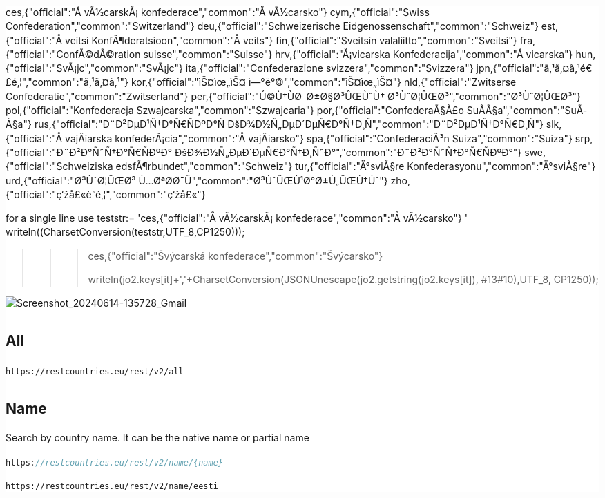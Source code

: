 ces,{"official":"Å vÃ½carskÃ¡ konfederace","common":"Å vÃ½carsko"}
cym,{"official":"Swiss Confederation","common":"Switzerland"}
deu,{"official":"Schweizerische Eidgenossenschaft","common":"Schweiz"}
est,{"official":"Å veitsi KonfÃ¶deratsioon","common":"Å veits"}
fin,{"official":"Sveitsin valaliitto","common":"Sveitsi"}
fra,{"official":"ConfÃ©dÃ©ration suisse","common":"Suisse"}
hrv,{"official":"Å¡vicarska Konfederacija","common":"Å vicarska"}
hun,{"official":"SvÃ¡jc","common":"SvÃ¡jc"}
ita,{"official":"Confederazione svizzera","common":"Svizzera"}
jpn,{"official":"ã‚¹ã‚¤ã‚¹é€£é‚¦","common":"ã‚¹ã‚¤ã‚¹"}
kor,{"official":"ìŠ¤ìœ„ìŠ¤ ì—°ë°©","common":"ìŠ¤ìœ„ìŠ¤"}
nld,{"official":"Zwitserse Confederatie","common":"Zwitserland"}
per,{"official":"Ú©Ù†ÙØ¯Ø±Ø§Ø³ÛŒÙˆÙ† Ø³ÙˆØ¦ÛŒØ³","common":"Ø³ÙˆØ¦ÛŒØ³"}
pol,{"official":"Konfederacja Szwajcarska","common":"Szwajcaria"}
por,{"official":"ConfederaÃ§Ã£o SuÃ­Ã§a","common":"SuÃ­Ã§a"}
rus,{"official":"Ð¨Ð²ÐµÐ¹Ñ†Ð°Ñ€ÑÐºÐ°Ñ ÐšÐ¾Ð½Ñ„ÐµÐ´ÐµÑ€Ð°Ñ†Ð¸Ñ","common":"Ð¨Ð²ÐµÐ¹Ñ†Ð°Ñ€Ð¸Ñ"}
slk,{"official":"Å vajÄiarska konfederÃ¡cia","common":"Å vajÄiarsko"}
spa,{"official":"ConfederaciÃ³n Suiza","common":"Suiza"}
srp,{"official":"Ð¨Ð²Ð°Ñ˜Ñ†Ð°Ñ€ÑÐºÐ° ÐšÐ¾Ð½Ñ„ÐµÐ´ÐµÑ€Ð°Ñ†Ð¸Ñ˜Ð°","common":"Ð¨Ð²Ð°Ñ˜Ñ†Ð°Ñ€ÑÐºÐ°"}
swe,{"official":"Schweiziska edsfÃ¶rbundet","common":"Schweiz"}
tur,{"official":"Ä°sviÃ§re Konfederasyonu","common":"Ä°sviÃ§re"}
urd,{"official":"Ø³ÙˆØ¦ÛŒØ³  Ù…ØªØ­Ø¯Û","common":"Ø³ÙˆÛŒÙ¹Ø°Ø±Ù„ÛŒÙ†Úˆ"}
zho,{"official":"ç‘žå£«è”é‚¦","common":"ç‘žå£«"}

for a single line use teststr:= 'ces,{"official":"Å vÃ½carskÃ¡ konfederace","common":"Å vÃ½carsko"}  '
 writeln((CharsetConversion(teststr,UTF_8,CP1250)));
 >>> ces,{"official":"Švýcarská konfederace","common":"Švýcarsko"}
> >>
> >> writeln(jo2.keys[it]+','+CharsetConversion(JSONUnescape(jo2.getstring(jo2.keys[it]),
                       #13#10),UTF_8, CP1250));
> >>

 ![Screenshot_20240614-135728_Gmail](https://github.com/maxkleiner/restcountries/assets/3393121/5386b194-ab6b-4b16-9094-df521c9f11d2)
       

All
---------------

``` html
https://restcountries.eu/rest/v2/all
```

Name
---------------

Search by country name. It can be the native name or partial name

``` javascript
https://restcountries.eu/rest/v2/name/{name}
```

``` html
https://restcountries.eu/rest/v2/name/eesti
```


[dist]: https://github.com/fayder/restcountries/
[Twitter]: https://twitter.com/restcountries
[mailing list]: http://eepurl.com/cC-h2v
[Donate]: https://www.paypal.com/cgi-bin/webscr?cmd=_s-xclick&hosted_button_id=V5AJAEMKE6A3E
[@mledoze]: https://github.com/mledoze/countries
[List of countries]: https://en.wikipedia.org/wiki/ISO_3166-1#Current_codes
[Languages]: https://en.wikipedia.org/wiki/List_of_ISO_639-1_codes
[Currencies]: https://en.wikipedia.org/wiki/List_of_circulating_currencies
[Area]: https://en.wikipedia.org/wiki/List_of_countries_and_dependencies_by_area
[Population]: https://en.wikipedia.org/wiki/List_of_countries_by_population
[Gini coefficient]: http://en.wikipedia.org/wiki/List_of_countries_by_income_equality
[Mozilla Public License]: https://www.mozilla.org/en-US/MPL/2.0/
[world-currencies]: https://github.com/wiredmax/world-currencies
[REST Countries Node.js]: https://github.com/aredo/restcountries
[REST Countries Ruby]: https://github.com/davidesantangelo/restcountry
[REST Countries Go]: https://github.com/alediaferia/gocountries
[REST Countries Python]: https://github.com/SteinRobert/python-restcountries
[Countries of the world]: http://countries.petethompson.net
[TTÜ]: https://www.ttu.ee/studying/tut_admission/programmes-in-tut/ask-us/
[Spotify International Pricing Index]: http://mts.io/2014/05/07/spotify-pricing-index/
[Gorillaz]: http://www.gorillaz.com/
[Wanderlust]: https://wanderlust.com/
[Xero]: https://www.xero.com/
[FxPro]: http://www.fxpro.com/
[onefinestay]: https://www.onefinestay.com/
[Much Better Adventures]: https://www.muchbetteradventures.com
[SKROSS]: http://www.skross.com/en